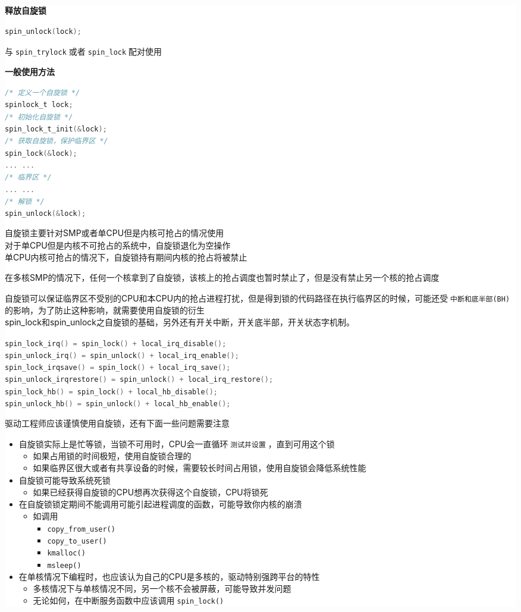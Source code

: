 **释放自旋锁**
```c
spin_unlock(lock);
```
与 `spin_trylock` 或者 `spin_lock` 配对使用  

**一般使用方法**
```c
/* 定义一个自旋锁 */
spinlock_t lock;
/* 初始化自旋锁 */
spin_lock_t_init(&lock);
/* 获取自旋锁，保护临界区 */
spin_lock(&lock);
... ...
/* 临界区 */
... ...
/* 解锁 */
spin_unlock(&lock);
```

自旋锁主要针对SMP或者单CPU但是内核可抢占的情况使用  
对于单CPU但是内核不可抢占的系统中，自旋锁退化为空操作  
单CPU内核可抢占的情况下，自旋锁持有期间内核的抢占将被禁止

在多核SMP的情况下，任何一个核拿到了自旋锁，该核上的抢占调度也暂时禁止了，但是没有禁止另一个核的抢占调度

自旋锁可以保证临界区不受别的CPU和本CPU内的抢占进程打扰，但是得到锁的代码路径在执行临界区的时候，可能还受 `中断和底半部(BH)` 的影响，为了防止这种影响，就需要使用自旋锁的衍生  
spin_lock和spin_unlock之自旋锁的基础，另外还有开关中断，开关底半部，开关状态字机制。

```c
spin_lock_irq() = spin_lock() + local_irq_disable();
spin_unlock_irq() = spin_unlock() + local_irq_enable();
spin_lock_irqsave() = spin_lock() + local_irq_save();
spin_unlock_irqrestore() = spin_unlock() + local_irq_restore();
spin_lock_hb() = spin_lock() + local_hb_disable();
spin_unlock_hb() = spin_unlock() + local_hb_enable();
```

驱动工程师应该谨慎使用自旋锁，还有下面一些问题需要注意
+ 自旋锁实际上是忙等锁，当锁不可用时，CPU会一直循环 `测试并设置` ，直到可用这个锁
	+ 如果占用锁的时间极短，使用自旋锁合理的
	+ 如果临界区很大或者有共享设备的时候，需要较长时间占用锁，使用自旋锁会降低系统性能
+ 自旋锁可能导致系统死锁
	+ 如果已经获得自旋锁的CPU想再次获得这个自旋锁，CPU将锁死
+ 在自旋锁锁定期间不能调用可能引起进程调度的函数，可能导致你内核的崩溃
	+ 如调用
		+ `copy_from_user()`
		+ `copy_to_user()`
		+ `kmalloc()`
		+ `msleep()`
+ 在单核情况下编程时，也应该认为自己的CPU是多核的，驱动特别强跨平台的特性
	+ 多核情况下与单核情况不同，另一个核不会被屏蔽，可能导致并发问题
	+ 无论如何，在中断服务函数中应该调用 `spin_lock()`
